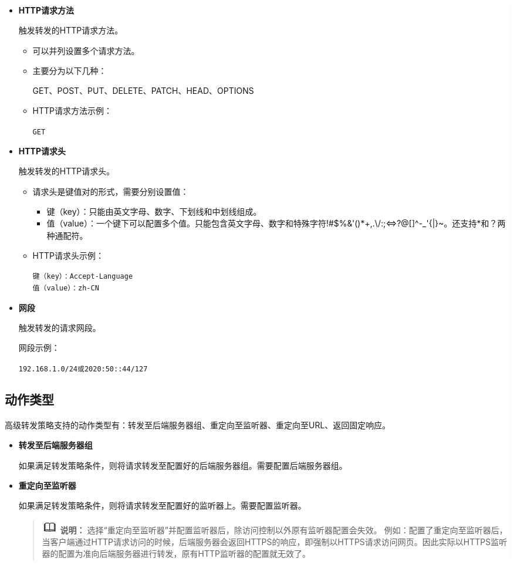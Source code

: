 
-   **HTTP请求方法**

    触发转发的HTTP请求方法。

    -   可以并列设置多个请求方法。
    -   主要分为以下几种：

        GET、POST、PUT、DELETE、PATCH、HEAD、OPTIONS

    -   HTTP请求方法示例：

        ```
        GET
        ```


-   **HTTP请求头**

    触发转发的HTTP请求头。

    -   请求头是键值对的形式，需要分别设置值：
        -   键（key）：只能由英文字母、数字、下划线和中划线组成。
        -   值（value）：一个键下可以配置多个值。只能包含英文字母、数字和特殊字符!\#$%&'\(\)\*+,.\\/:;<=\>?@\[\]^-\_'\{|\}\~。还支持\*和？两种通配符。

    -   HTTP请求头示例：

        ```
        键（key）：Accept-Language
        值（value）：zh-CN
        ```


-   **网段**

    触发转发的请求网段。

    网段示例：

    ```
    192.168.1.0/24或2020:50::44/127
    ```


## 动作类型<a name="zh-cn_topic_0000001182135225_section107001685017"></a>

高级转发策略支持的动作类型有：转发至后端服务器组、重定向至监听器、重定向至URL、返回固定响应。

-   **转发至后端服务器组**

    如果满足转发策略条件，则将请求转发至配置好的后端服务器组。需要配置后端服务器组。

-   **重定向至监听器**

    如果满足转发策略条件，则将请求转发至配置好的监听器上。需要配置监听器。

    >![](public_sys-resources/icon-note.gif) **说明：** 
    >选择“重定向至监听器”并配置监听器后，除访问控制以外原有监听器配置会失效。
    >例如：配置了重定向至监听器后，当客户端通过HTTP请求访问的时候，后端服务器会返回HTTPS的响应，即强制以HTTPS请求访问网页。因此实际以HTTPS监听器的配置为准向后端服务器进行转发，原有HTTP监听器的配置就无效了。
